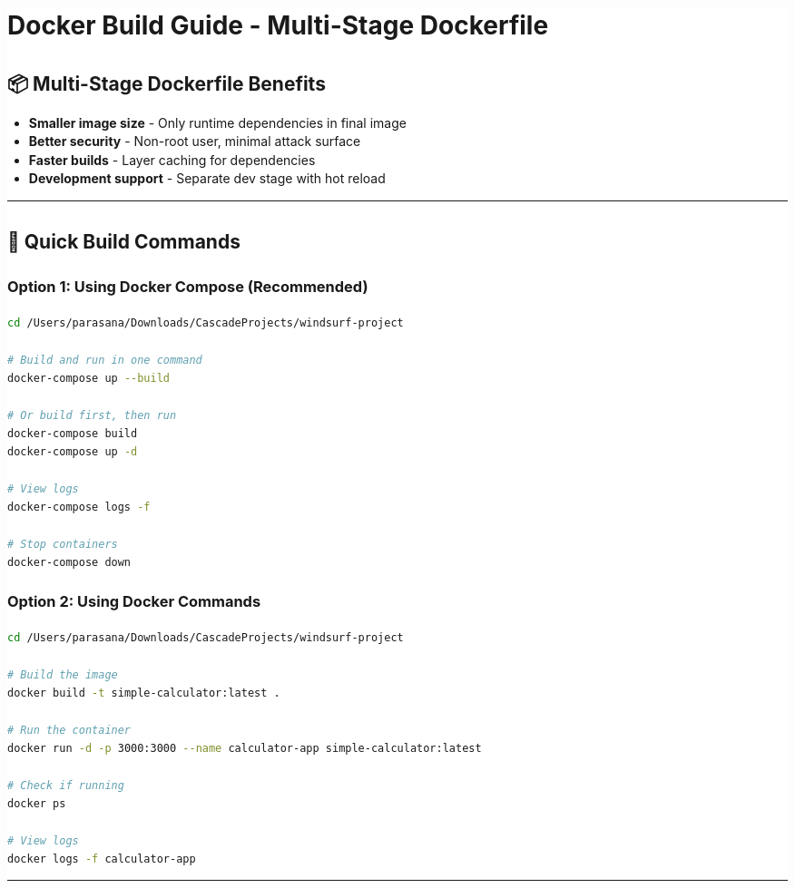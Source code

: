 # Docker Build Guide - Multi-Stage Dockerfile

## 📦 Multi-Stage Dockerfile Benefits

- **Smaller image size** - Only runtime dependencies in final image
- **Better security** - Non-root user, minimal attack surface
- **Faster builds** - Layer caching for dependencies
- **Development support** - Separate dev stage with hot reload

---

## 🚀 Quick Build Commands

### Option 1: Using Docker Compose (Recommended)

```bash
cd /Users/parasana/Downloads/CascadeProjects/windsurf-project

# Build and run in one command
docker-compose up --build

# Or build first, then run
docker-compose build
docker-compose up -d

# View logs
docker-compose logs -f

# Stop containers
docker-compose down
```

### Option 2: Using Docker Commands

```bash
cd /Users/parasana/Downloads/CascadeProjects/windsurf-project

# Build the image
docker build -t simple-calculator:latest .

# Run the container
docker run -d -p 3000:3000 --name calculator-app simple-calculator:latest

# Check if running
docker ps

# View logs
docker logs -f calculator-app
```

---
